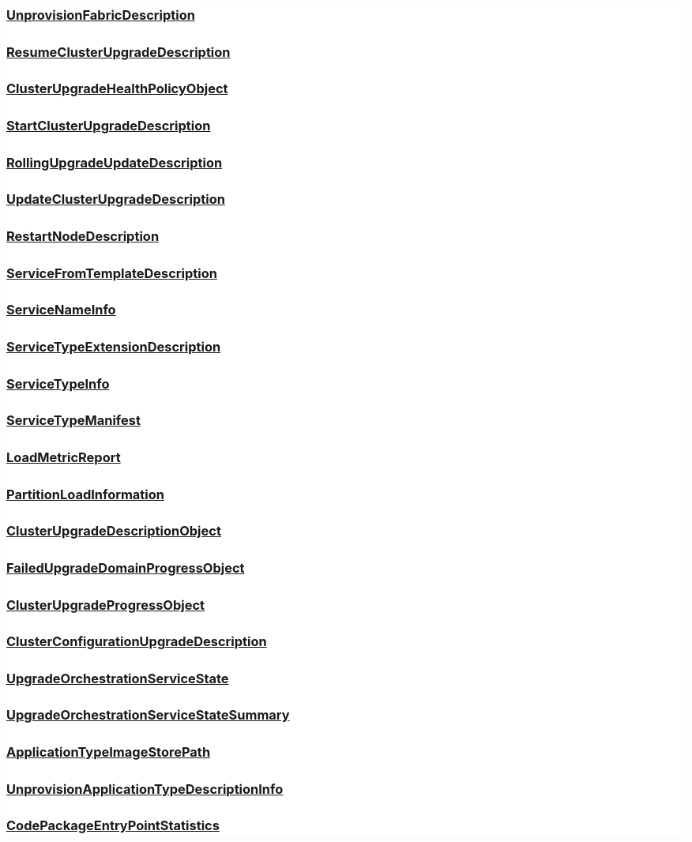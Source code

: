### [UnprovisionFabricDescription](sfclient-v61-model-unprovisionfabricdescription.md)
### [ResumeClusterUpgradeDescription](sfclient-v61-model-resumeclusterupgradedescription.md)
### [ClusterUpgradeHealthPolicyObject](sfclient-v61-model-clusterupgradehealthpolicyobject.md)
### [StartClusterUpgradeDescription](sfclient-v61-model-startclusterupgradedescription.md)
### [RollingUpgradeUpdateDescription](sfclient-v61-model-rollingupgradeupdatedescription.md)
### [UpdateClusterUpgradeDescription](sfclient-v61-model-updateclusterupgradedescription.md)
### [RestartNodeDescription](sfclient-v61-model-restartnodedescription.md)
### [ServiceFromTemplateDescription](sfclient-v61-model-servicefromtemplatedescription.md)
### [ServiceNameInfo](sfclient-v61-model-servicenameinfo.md)
### [ServiceTypeExtensionDescription](sfclient-v61-model-servicetypeextensiondescription.md)
### [ServiceTypeInfo](sfclient-v61-model-servicetypeinfo.md)
### [ServiceTypeManifest](sfclient-v61-model-servicetypemanifest.md)
### [LoadMetricReport](sfclient-v61-model-loadmetricreport.md)
### [PartitionLoadInformation](sfclient-v61-model-partitionloadinformation.md)
### [ClusterUpgradeDescriptionObject](sfclient-v61-model-clusterupgradedescriptionobject.md)
### [FailedUpgradeDomainProgressObject](sfclient-v61-model-failedupgradedomainprogressobject.md)
### [ClusterUpgradeProgressObject](sfclient-v61-model-clusterupgradeprogressobject.md)
### [ClusterConfigurationUpgradeDescription](sfclient-v61-model-clusterconfigurationupgradedescription.md)
### [UpgradeOrchestrationServiceState](sfclient-v61-model-upgradeorchestrationservicestate.md)
### [UpgradeOrchestrationServiceStateSummary](sfclient-v61-model-upgradeorchestrationservicestatesummary.md)
### [ApplicationTypeImageStorePath](sfclient-v61-model-applicationtypeimagestorepath.md)
### [UnprovisionApplicationTypeDescriptionInfo](sfclient-v61-model-unprovisionapplicationtypedescriptioninfo.md)
### [CodePackageEntryPointStatistics](sfclient-v61-model-codepackageentrypointstatistics.md)